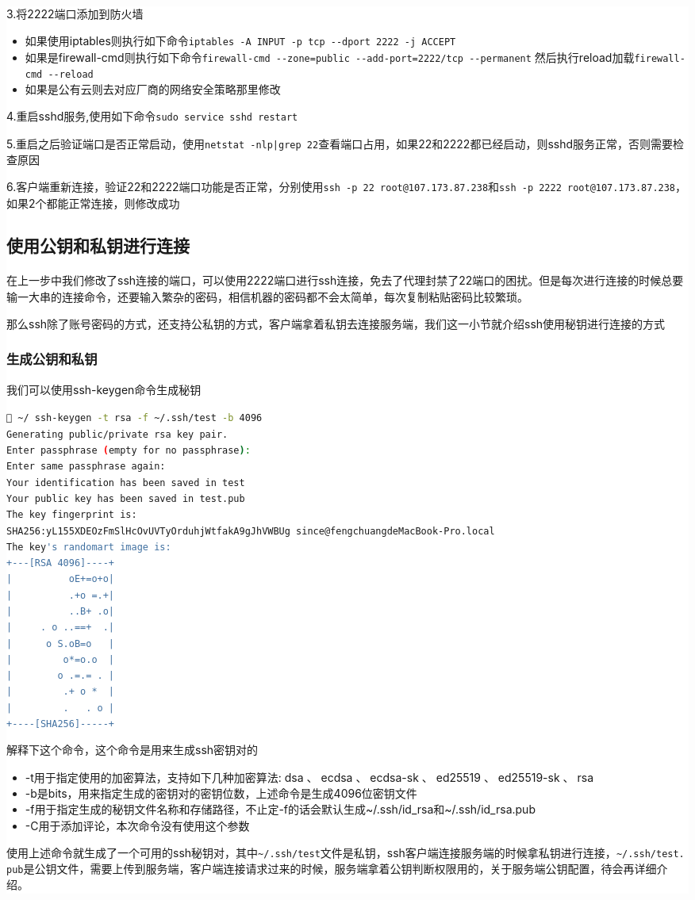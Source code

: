 3.将2222端口添加到防火墙

- 如果使用iptables则执行如下命令`iptables -A INPUT -p tcp --dport 2222 -j ACCEPT`
- 如果是firewall-cmd则执行如下命令`firewall-cmd --zone=public --add-port=2222/tcp --permanent` 然后执行reload加载`firewall-cmd --reload`
- 如果是公有云则去对应厂商的网络安全策略那里修改

4.重启sshd服务,使用如下命令`sudo service sshd restart`

5.重启之后验证端口是否正常启动，使用`netstat -nlp|grep 22`查看端口占用，如果22和2222都已经启动，则sshd服务正常，否则需要检查原因

6.客户端重新连接，验证22和2222端口功能是否正常，分别使用`ssh -p 22 root@107.173.87.238`和`ssh -p 2222 root@107.173.87.238`，如果2个都能正常连接，则修改成功

## 使用公钥和私钥进行连接

在上一步中我们修改了ssh连接的端口，可以使用2222端口进行ssh连接，免去了代理封禁了22端口的困扰。但是每次进行连接的时候总要输一大串的连接命令，还要输入繁杂的密码，相信机器的密码都不会太简单，每次复制粘贴密码比较繁琐。

那么ssh除了账号密码的方式，还支持公私钥的方式，客户端拿着私钥去连接服务端，我们这一小节就介绍ssh使用秘钥进行连接的方式

### 生成公钥和私钥

 我们可以使用ssh-keygen命令生成秘钥

```sh
 ~/ ssh-keygen -t rsa -f ~/.ssh/test -b 4096
Generating public/private rsa key pair.
Enter passphrase (empty for no passphrase):
Enter same passphrase again:
Your identification has been saved in test
Your public key has been saved in test.pub
The key fingerprint is:
SHA256:yL155XDEOzFmSlHcOvUVTyOrduhjWtfakA9gJhVWBUg since@fengchuangdeMacBook-Pro.local
The key's randomart image is:
+---[RSA 4096]----+
|          oE+=o+o|
|          .+o =.+|
|          ..B+ .o|
|     . o ..==+  .|
|      o S.oB=o   |
|         o*=o.o  |
|        o .=.= . |
|         .+ o *  |
|         .   . o |
+----[SHA256]-----+
```

解释下这个命令，这个命令是用来生成ssh密钥对的

- -t用于指定使用的加密算法，支持如下几种加密算法: dsa 、 ecdsa 、 ecdsa-sk 、 ed25519 、 ed25519-sk 、 rsa
- -b是bits，用来指定生成的密钥对的密钥位数，上述命令是生成4096位密钥文件
- -f用于指定生成的秘钥文件名称和存储路径，不止定-f的话会默认生成~/.ssh/id_rsa和~/.ssh/id_rsa.pub
- -C用于添加评论，本次命令没有使用这个参数

使用上述命令就生成了一个可用的ssh秘钥对，其中`~/.ssh/test`文件是私钥，ssh客户端连接服务端的时候拿私钥进行连接，`~/.ssh/test.pub`是公钥文件，需要上传到服务端，客户端连接请求过来的时候，服务端拿着公钥判断权限用的，关于服务端公钥配置，待会再详细介绍。

